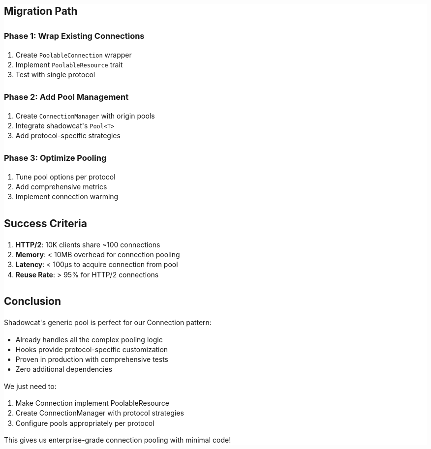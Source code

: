 ## Migration Path

### Phase 1: Wrap Existing Connections
1. Create `PoolableConnection` wrapper
2. Implement `PoolableResource` trait
3. Test with single protocol

### Phase 2: Add Pool Management
1. Create `ConnectionManager` with origin pools
2. Integrate shadowcat's `Pool<T>`
3. Add protocol-specific strategies

### Phase 3: Optimize Pooling
1. Tune pool options per protocol
2. Add comprehensive metrics
3. Implement connection warming

## Success Criteria

1. **HTTP/2**: 10K clients share ~100 connections
2. **Memory**: < 10MB overhead for connection pooling
3. **Latency**: < 100µs to acquire connection from pool
4. **Reuse Rate**: > 95% for HTTP/2 connections

## Conclusion

Shadowcat's generic pool is perfect for our Connection pattern:
- Already handles all the complex pooling logic
- Hooks provide protocol-specific customization
- Proven in production with comprehensive tests
- Zero additional dependencies

We just need to:
1. Make Connection implement PoolableResource
2. Create ConnectionManager with protocol strategies
3. Configure pools appropriately per protocol

This gives us enterprise-grade connection pooling with minimal code!